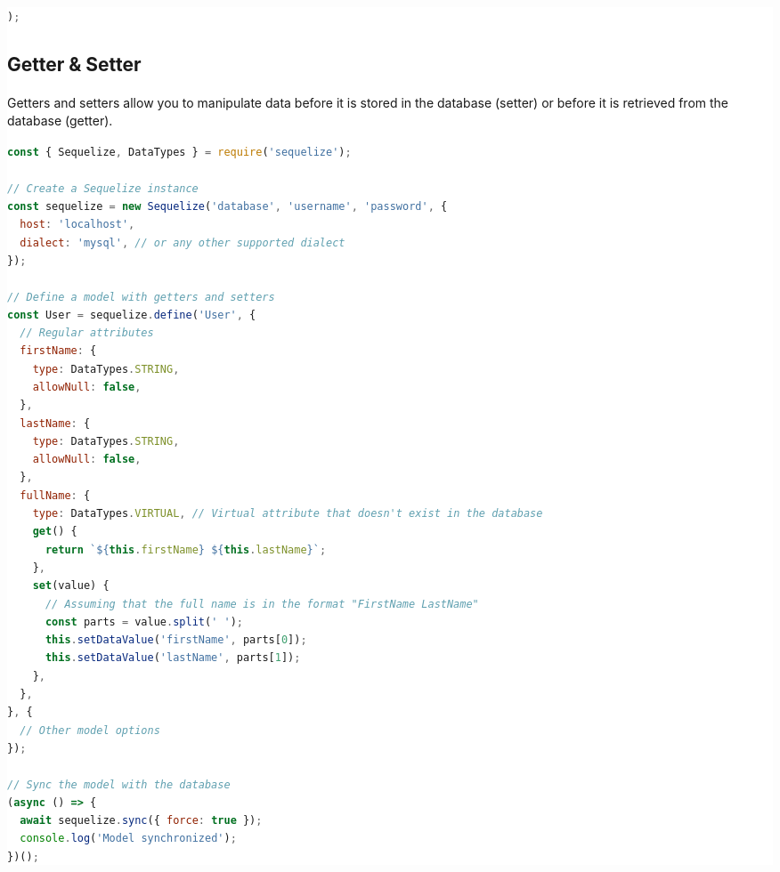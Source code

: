 ```js
);
```
## Getter & Setter

Getters and setters allow you to manipulate data before it is stored in the database (setter) or before it is retrieved from the database (getter). 

```js
const { Sequelize, DataTypes } = require('sequelize');

// Create a Sequelize instance
const sequelize = new Sequelize('database', 'username', 'password', {
  host: 'localhost',
  dialect: 'mysql', // or any other supported dialect
});

// Define a model with getters and setters
const User = sequelize.define('User', {
  // Regular attributes
  firstName: {
    type: DataTypes.STRING,
    allowNull: false,
  },
  lastName: {
    type: DataTypes.STRING,
    allowNull: false,
  },
  fullName: {
    type: DataTypes.VIRTUAL, // Virtual attribute that doesn't exist in the database
    get() {
      return `${this.firstName} ${this.lastName}`;
    },
    set(value) {
      // Assuming that the full name is in the format "FirstName LastName"
      const parts = value.split(' ');
      this.setDataValue('firstName', parts[0]);
      this.setDataValue('lastName', parts[1]);
    },
  },
}, {
  // Other model options
});

// Sync the model with the database
(async () => {
  await sequelize.sync({ force: true });
  console.log('Model synchronized');
})();

```
